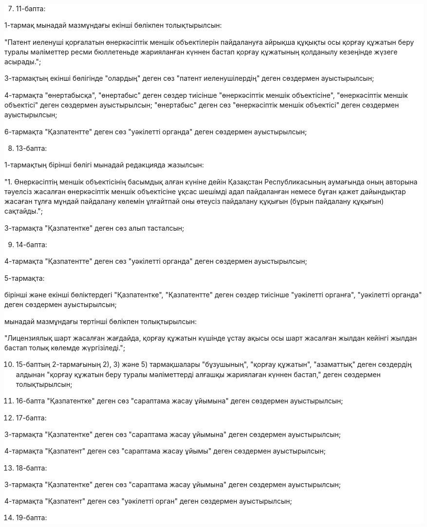 7) 11-бапта:

1-тармақ мынадай мазмұндағы екiншi бөлiкпен толықтырылсын:

"Патент иеленушi қорғалатын өнеркәсiптiк меншiк объектiлерiн пайдалануға айрықша құқықты осы қорғау құжатын беру туралы мәлiметтер ресми бюллетеньде жарияланған күннен бастап қорғау құжатының қолданылу кезеңiнде жүзеге асырады.";

3-тармақтың екiншi бөлiгiнде "олардың" деген сөз "патент иеленушiлердiң" деген сөздермен ауыстырылсын;

4-тармақта "өнертабысқа", "өнертабыс" деген сөздер тиiсiнше "өнеркәсiптiк меншiк объектiсiне", "өнеркәсiптiк меншiк объектiсi" деген сөздермен ауыстырылсын; "өнертабыс" деген сөз "өнеркәсiптiк меншiк объектiсi" деген сөздермен ауыстырылсын;

6-тармақта "Қазпатентте" деген сөз "уәкiлеттi органда" деген сөздермен ауыстырылсын;

8) 13-бапта:

1-тармақтың бiрiншi бөлiгi мынадай редакцияда жазылсын:

"1. Өнеркәсiптiң меншiк объектiсiнiң басымдық алған күнiне дейiн Қазақстан Республикасының аумағында оның авторына тәуелсiз жасалған өнеркәсiптiк меншiк объектiсiне ұқсас шешiмдi адал пайдаланған немесе бұған қажет дайындықтар жасаған тұлға мұндай пайдалану көлемiн ұлғайтпай оны өтеусiз пайдалану құқығын (бұрын пайдалану құқығын) сақтайды.";

3-тармақта "Қазпатентке" деген сөз алып тасталсын;

9) 14-бапта:

4-тармақта "Қазпатентте" деген сөз "уәкiлеттi органда" деген сөздермен ауыстырылсын;

5-тармақта:

бiрiншi және екiншi бөлiктердегi "Қазпатентке", "Қазпатентте" деген сөздер тиiсiнше "уәкiлеттi органға", "уәкiлеттi органда" деген сөздермен ауыстырылсын;

мынадай мазмұндағы төртiншi бөлiкпен толықтырылсын:

"Лицензиялық шарт жасалған жағдайда, қорғау құжатын күшiнде ұстау ақысы осы шарт жасалған жылдан кейiнгi жылдан бастап толық көлемде жүргiзiледi.";

10) 15-баптың 2-тармағының 2), 3) және 5) тармақшалары "бұзушының", "қорғау құжатын", "азаматтық" деген сөздердiң алдынан "қорғау құжатын беру туралы мәлiметтердi алғашқы жариялаған күннен бастап," деген сөздермен толықтырылсын;

11) 16-бапта "Қазпатентке" деген сөз "сараптама жасау ұйымына" деген сөздермен ауыстырылсын;

12) 17-бапта:

3-тармақта "Қазпатентке" деген сөз "сараптама жасау ұйымына" деген сөздермен ауыстырылсын;

4-тармақта "Қазпатент" деген сөз "сараптама жасау ұйымы" деген сөздермен ауыстырылсын;

13) 18-бапта:

3-тармақта "Қазпатентке" деген сөз "сараптама жасау ұйымына" деген сөздермен ауыстырылсын;

4-тармақта "Қазпатент" деген сөз "уәкiлеттi орган" деген сөздермен ауыстырылсын;

14) 19-бапта:
